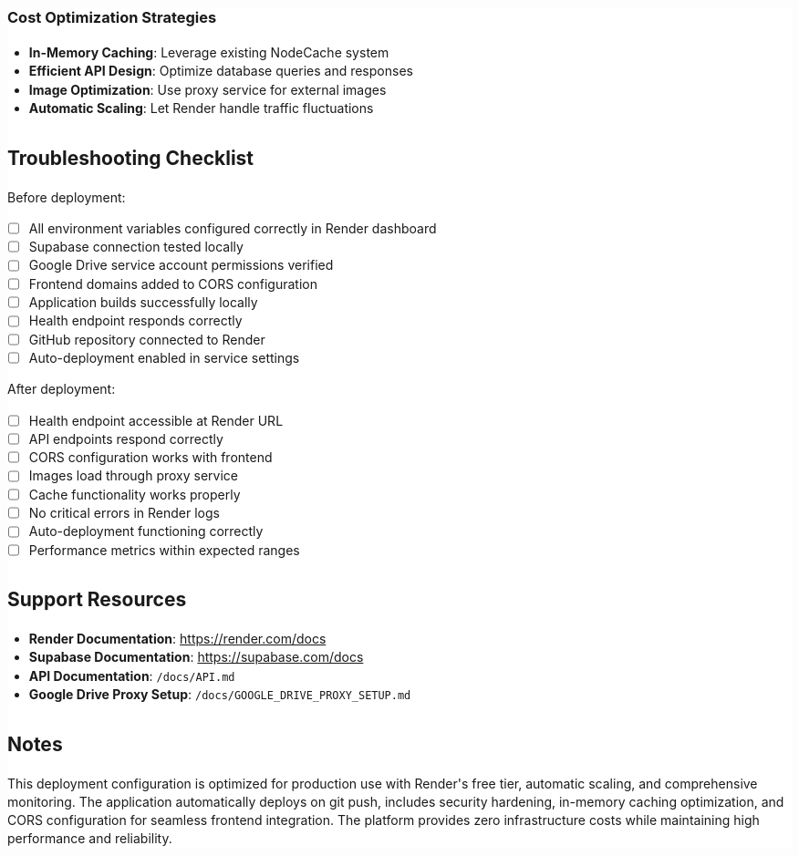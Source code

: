### Cost Optimization Strategies
- **In-Memory Caching**: Leverage existing NodeCache system
- **Efficient API Design**: Optimize database queries and responses
- **Image Optimization**: Use proxy service for external images
- **Automatic Scaling**: Let Render handle traffic fluctuations

## Troubleshooting Checklist

Before deployment:
- [ ] All environment variables configured correctly in Render dashboard
- [ ] Supabase connection tested locally
- [ ] Google Drive service account permissions verified
- [ ] Frontend domains added to CORS configuration
- [ ] Application builds successfully locally
- [ ] Health endpoint responds correctly
- [ ] GitHub repository connected to Render
- [ ] Auto-deployment enabled in service settings

After deployment:
- [ ] Health endpoint accessible at Render URL
- [ ] API endpoints respond correctly
- [ ] CORS configuration works with frontend
- [ ] Images load through proxy service
- [ ] Cache functionality works properly
- [ ] No critical errors in Render logs
- [ ] Auto-deployment functioning correctly
- [ ] Performance metrics within expected ranges

## Support Resources

- **Render Documentation**: https://render.com/docs
- **Supabase Documentation**: https://supabase.com/docs
- **API Documentation**: `/docs/API.md`
- **Google Drive Proxy Setup**: `/docs/GOOGLE_DRIVE_PROXY_SETUP.md`

## Notes

This deployment configuration is optimized for production use with Render's free tier, automatic scaling, and comprehensive monitoring. The application automatically deploys on git push, includes security hardening, in-memory caching optimization, and CORS configuration for seamless frontend integration. The platform provides zero infrastructure costs while maintaining high performance and reliability.